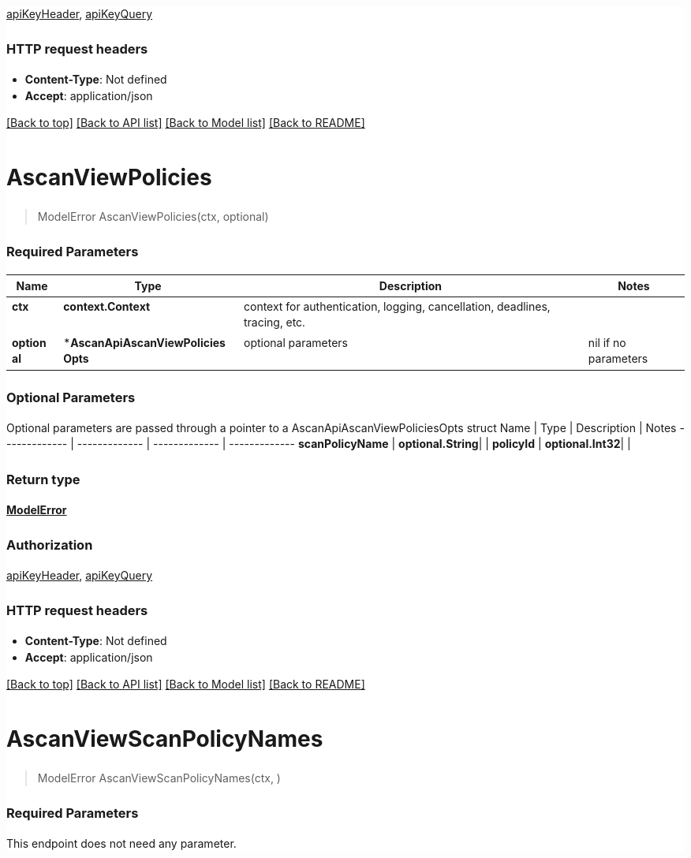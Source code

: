 [apiKeyHeader](../README.md#apiKeyHeader), [apiKeyQuery](../README.md#apiKeyQuery)

### HTTP request headers

 - **Content-Type**: Not defined
 - **Accept**: application/json

[[Back to top]](#) [[Back to API list]](../README.md#documentation-for-api-endpoints) [[Back to Model list]](../README.md#documentation-for-models) [[Back to README]](../README.md)

# **AscanViewPolicies**
> ModelError AscanViewPolicies(ctx, optional)


### Required Parameters

Name | Type | Description  | Notes
------------- | ------------- | ------------- | -------------
 **ctx** | **context.Context** | context for authentication, logging, cancellation, deadlines, tracing, etc.
 **optional** | ***AscanApiAscanViewPoliciesOpts** | optional parameters | nil if no parameters

### Optional Parameters
Optional parameters are passed through a pointer to a AscanApiAscanViewPoliciesOpts struct
Name | Type | Description  | Notes
------------- | ------------- | ------------- | -------------
 **scanPolicyName** | **optional.String**|  | 
 **policyId** | **optional.Int32**|  | 

### Return type

[**ModelError**](Error.md)

### Authorization

[apiKeyHeader](../README.md#apiKeyHeader), [apiKeyQuery](../README.md#apiKeyQuery)

### HTTP request headers

 - **Content-Type**: Not defined
 - **Accept**: application/json

[[Back to top]](#) [[Back to API list]](../README.md#documentation-for-api-endpoints) [[Back to Model list]](../README.md#documentation-for-models) [[Back to README]](../README.md)

# **AscanViewScanPolicyNames**
> ModelError AscanViewScanPolicyNames(ctx, )


### Required Parameters
This endpoint does not need any parameter.
